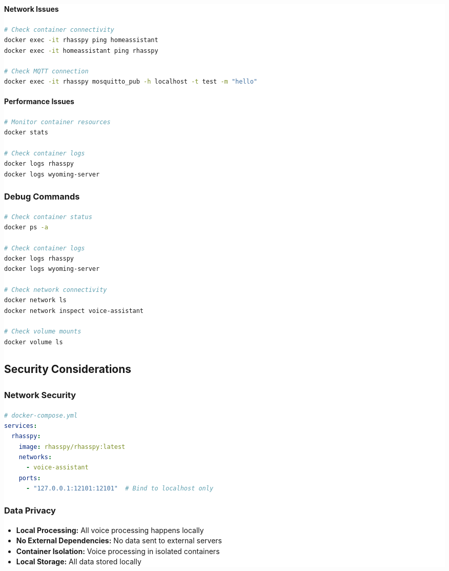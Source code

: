 #### Network Issues
```bash
# Check container connectivity
docker exec -it rhasspy ping homeassistant
docker exec -it homeassistant ping rhasspy

# Check MQTT connection
docker exec -it rhasspy mosquitto_pub -h localhost -t test -m "hello"
```

#### Performance Issues
```bash
# Monitor container resources
docker stats

# Check container logs
docker logs rhasspy
docker logs wyoming-server
```

### Debug Commands
```bash
# Check container status
docker ps -a

# Check container logs
docker logs rhasspy
docker logs wyoming-server

# Check network connectivity
docker network ls
docker network inspect voice-assistant

# Check volume mounts
docker volume ls
```

## Security Considerations

### Network Security
```yaml
# docker-compose.yml
services:
  rhasspy:
    image: rhasspy/rhasspy:latest
    networks:
      - voice-assistant
    ports:
      - "127.0.0.1:12101:12101"  # Bind to localhost only
```

### Data Privacy
- **Local Processing:** All voice processing happens locally
- **No External Dependencies:** No data sent to external servers
- **Container Isolation:** Voice processing in isolated containers
- **Local Storage:** All data stored locally
